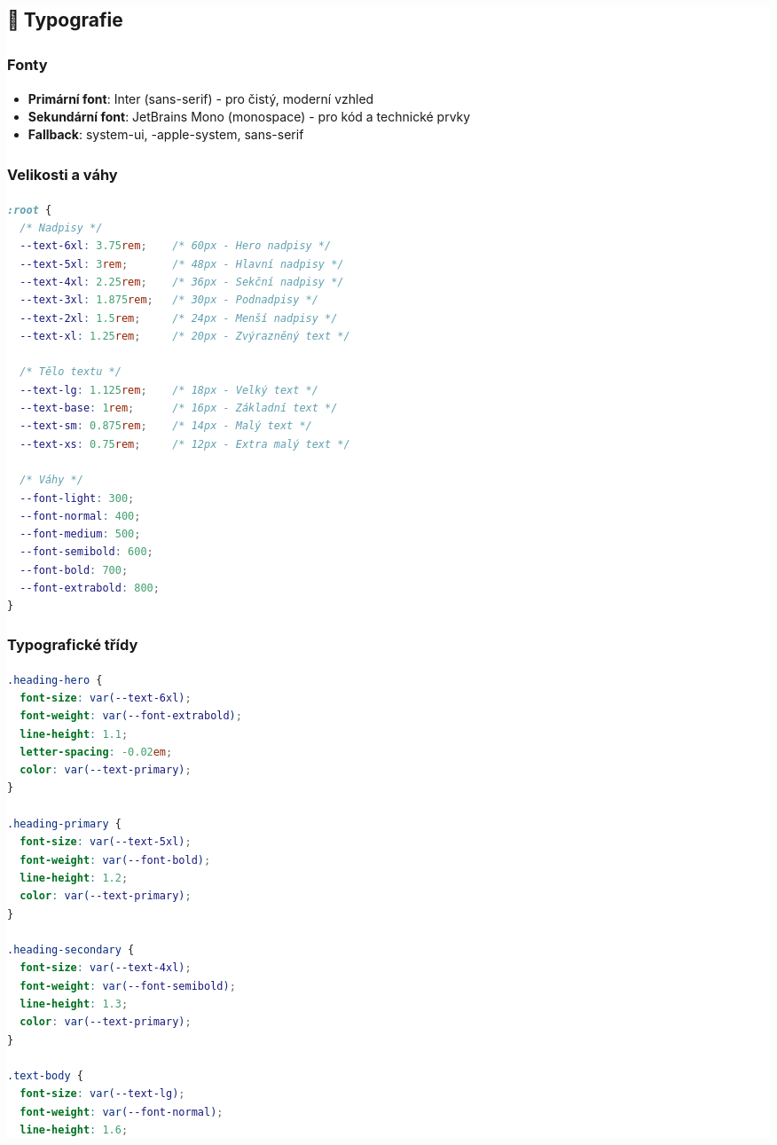 ## 📝 Typografie

### Fonty
- **Primární font**: Inter (sans-serif) - pro čistý, moderní vzhled
- **Sekundární font**: JetBrains Mono (monospace) - pro kód a technické prvky
- **Fallback**: system-ui, -apple-system, sans-serif

### Velikosti a váhy
```css
:root {
  /* Nadpisy */
  --text-6xl: 3.75rem;    /* 60px - Hero nadpisy */
  --text-5xl: 3rem;       /* 48px - Hlavní nadpisy */
  --text-4xl: 2.25rem;    /* 36px - Sekční nadpisy */
  --text-3xl: 1.875rem;   /* 30px - Podnadpisy */
  --text-2xl: 1.5rem;     /* 24px - Menší nadpisy */
  --text-xl: 1.25rem;     /* 20px - Zvýrazněný text */
  
  /* Tělo textu */
  --text-lg: 1.125rem;    /* 18px - Velký text */
  --text-base: 1rem;      /* 16px - Základní text */
  --text-sm: 0.875rem;    /* 14px - Malý text */
  --text-xs: 0.75rem;     /* 12px - Extra malý text */
  
  /* Váhy */
  --font-light: 300;
  --font-normal: 400;
  --font-medium: 500;
  --font-semibold: 600;
  --font-bold: 700;
  --font-extrabold: 800;
}
```

### Typografické třídy
```css
.heading-hero {
  font-size: var(--text-6xl);
  font-weight: var(--font-extrabold);
  line-height: 1.1;
  letter-spacing: -0.02em;
  color: var(--text-primary);
}

.heading-primary {
  font-size: var(--text-5xl);
  font-weight: var(--font-bold);
  line-height: 1.2;
  color: var(--text-primary);
}

.heading-secondary {
  font-size: var(--text-4xl);
  font-weight: var(--font-semibold);
  line-height: 1.3;
  color: var(--text-primary);
}

.text-body {
  font-size: var(--text-lg);
  font-weight: var(--font-normal);
  line-height: 1.6;
```